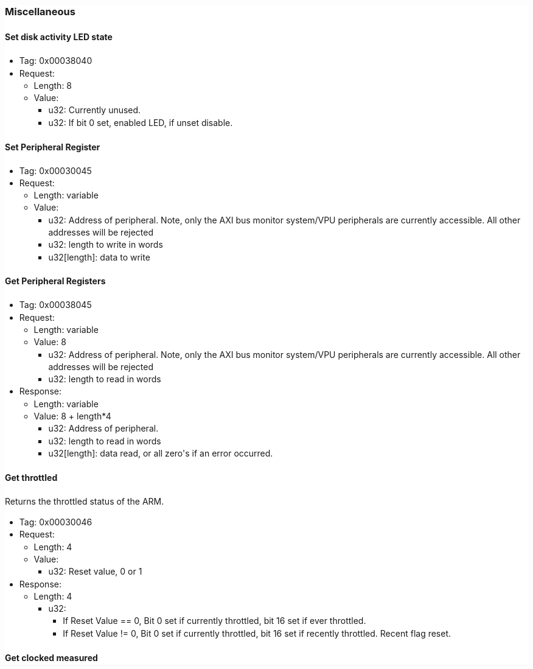 ### Miscellaneous

#### Set disk activity LED state
 * Tag: 0x00038040
 * Request:
   * Length: 8
   * Value: 
     * u32: Currently unused.
     * u32: If bit 0 set, enabled LED, if unset disable.

#### Set Peripheral Register
 * Tag: 0x00030045
 * Request:
   * Length: variable
   * Value:
     * u32: Address of peripheral. Note, only the AXI bus monitor system/VPU peripherals are currently accessible. All other addresses will be rejected
     * u32: length to write in words
     * u32[length]: data to write
   
#### Get Peripheral Registers
* Tag: 0x00038045
 * Request:
   * Length: variable
   * Value: 8
     * u32: Address of peripheral. Note, only the AXI bus monitor system/VPU peripherals are currently accessible. All other addresses will be rejected
     * u32: length to read in words
* Response:
   * Length: variable
   * Value: 8 + length*4
     * u32: Address of peripheral.
     * u32: length to read in words
     * u32[length]: data read, or all zero's if an error occurred.

#### Get throttled

Returns the throttled status of the ARM.

 * Tag: 0x00030046
 * Request:
   * Length: 4
   * Value:
     * u32: Reset value, 0 or 1
* Response:
   * Length: 4
     * u32:
        - If Reset Value == 0, Bit 0 set if currently throttled, bit 16 set if ever throttled.
        - If Reset Value != 0, Bit 0 set if currently throttled, bit 16 set if recently throttled. Recent flag reset.

#### Get clocked measured
